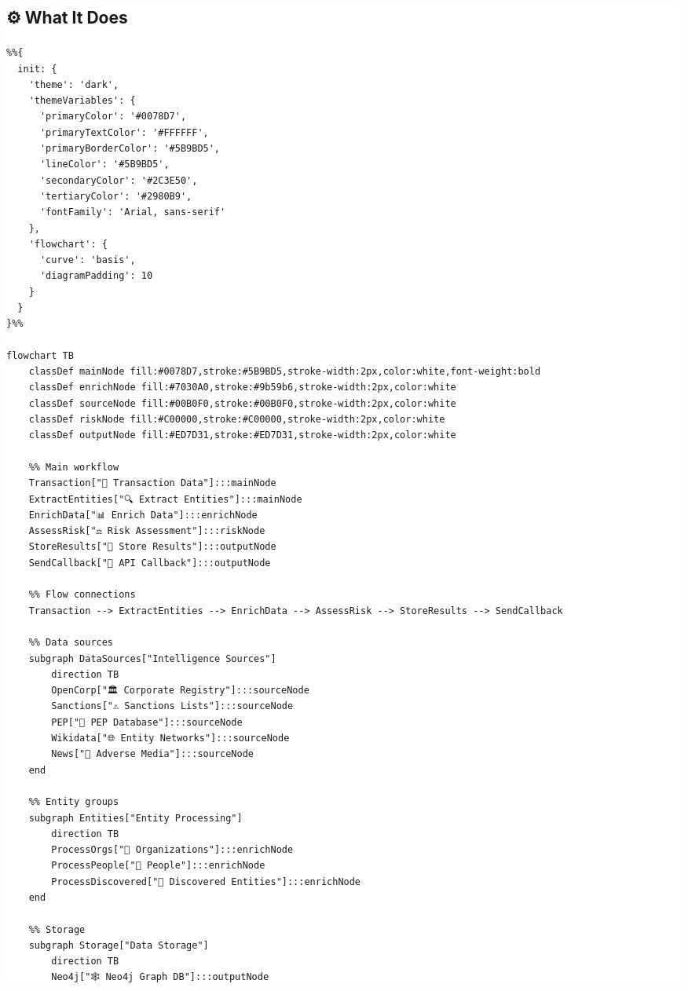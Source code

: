 

## ⚙️ What It Does

```mermaid
%%{
  init: {
    'theme': 'dark',
    'themeVariables': {
      'primaryColor': '#0078D7',
      'primaryTextColor': '#FFFFFF',
      'primaryBorderColor': '#5B9BD5',
      'lineColor': '#5B9BD5',
      'secondaryColor': '#2C3E50',
      'tertiaryColor': '#2980B9',
      'fontFamily': 'Arial, sans-serif'
    },
    'flowchart': {
      'curve': 'basis',
      'diagramPadding': 10
    }
  }
}%%

flowchart TB
    classDef mainNode fill:#0078D7,stroke:#5B9BD5,stroke-width:2px,color:white,font-weight:bold
    classDef enrichNode fill:#7030A0,stroke:#9b59b6,stroke-width:2px,color:white
    classDef sourceNode fill:#00B0F0,stroke:#00B0F0,stroke-width:2px,color:white
    classDef riskNode fill:#C00000,stroke:#C00000,stroke-width:2px,color:white
    classDef outputNode fill:#ED7D31,stroke:#ED7D31,stroke-width:2px,color:white
    
    %% Main workflow
    Transaction["📄 Transaction Data"]:::mainNode
    ExtractEntities["🔍 Extract Entities"]:::mainNode
    EnrichData["📊 Enrich Data"]:::enrichNode
    AssessRisk["⚖️ Risk Assessment"]:::riskNode
    StoreResults["💾 Store Results"]:::outputNode
    SendCallback["🔄 API Callback"]:::outputNode
    
    %% Flow connections
    Transaction --> ExtractEntities --> EnrichData --> AssessRisk --> StoreResults --> SendCallback
    
    %% Data sources
    subgraph DataSources["Intelligence Sources"]
        direction TB
        OpenCorp["🏛️ Corporate Registry"]:::sourceNode
        Sanctions["⚠️ Sanctions Lists"]:::sourceNode
        PEP["👑 PEP Database"]:::sourceNode
        Wikidata["🌐 Entity Networks"]:::sourceNode
        News["📰 Adverse Media"]:::sourceNode
    end
    
    %% Entity groups
    subgraph Entities["Entity Processing"]
        direction TB
        ProcessOrgs["🏢 Organizations"]:::enrichNode
        ProcessPeople["👤 People"]:::enrichNode
        ProcessDiscovered["🔎 Discovered Entities"]:::enrichNode
    end
    
    %% Storage
    subgraph Storage["Data Storage"]
        direction TB
        Neo4j["🕸️ Neo4j Graph DB"]:::outputNode
```